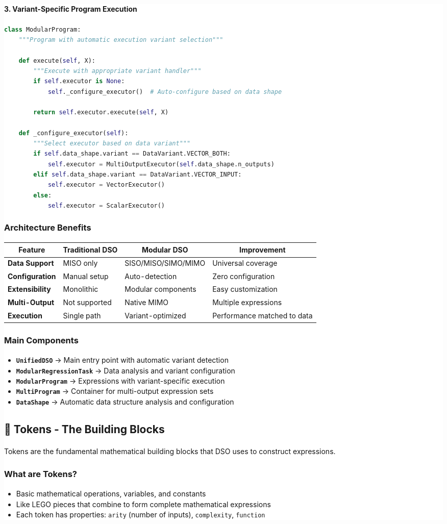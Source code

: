 #### **3. Variant-Specific Program Execution**
```python
class ModularProgram:
    """Program with automatic execution variant selection"""
    
    def execute(self, X):
        """Execute with appropriate variant handler"""
        if self.executor is None:
            self._configure_executor()  # Auto-configure based on data shape
            
        return self.executor.execute(self, X)
    
    def _configure_executor(self):
        """Select executor based on data variant"""
        if self.data_shape.variant == DataVariant.VECTOR_BOTH:
            self.executor = MultiOutputExecutor(self.data_shape.n_outputs)
        elif self.data_shape.variant == DataVariant.VECTOR_INPUT:
            self.executor = VectorExecutor()
        else:
            self.executor = ScalarExecutor()
```

### **Architecture Benefits**

| Feature | Traditional DSO | Modular DSO | Improvement |
|---------|----------------|-------------|-------------|
| **Data Support** | MISO only | SISO/MISO/SIMO/MIMO | Universal coverage |
| **Configuration** | Manual setup | Auto-detection | Zero configuration |
| **Extensibility** | Monolithic | Modular components | Easy customization |
| **Multi-Output** | Not supported | Native MIMO | Multiple expressions |
| **Execution** | Single path | Variant-optimized | Performance matched to data |

### **Main Components**

- **`UnifiedDSO`** → Main entry point with automatic variant detection
- **`ModularRegressionTask`** → Data analysis and variant configuration
- **`ModularProgram`** → Expressions with variant-specific execution
- **`MultiProgram`** → Container for multi-output expression sets
- **`DataShape`** → Automatic data structure analysis and configuration

## 🧩 **Tokens - The Building Blocks**

Tokens are the fundamental mathematical building blocks that DSO uses to construct expressions.

### **What are Tokens?**
- Basic mathematical operations, variables, and constants
- Like LEGO pieces that combine to form complete mathematical expressions
- Each token has properties: `arity` (number of inputs), `complexity`, `function`
